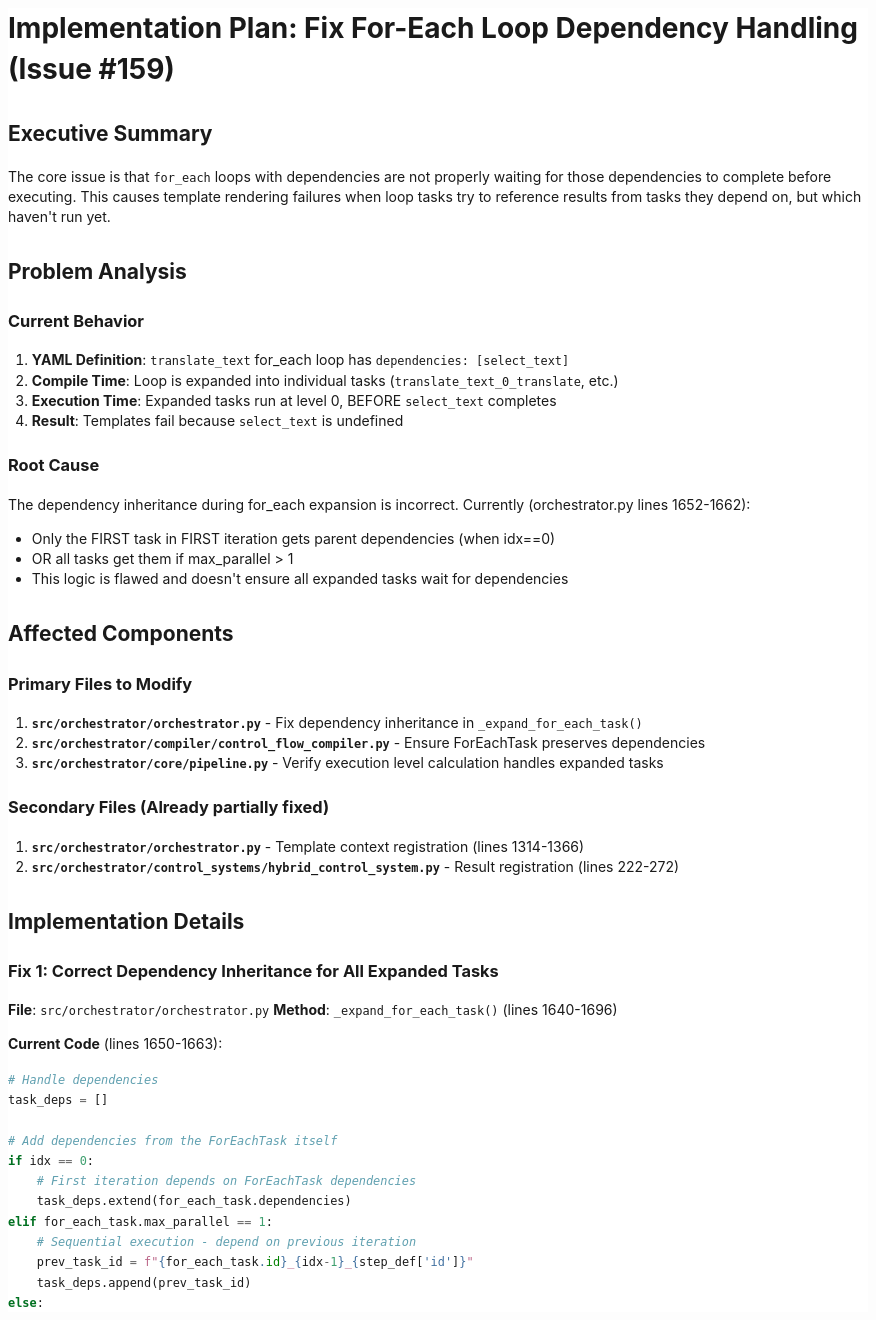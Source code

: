 # Implementation Plan: Fix For-Each Loop Dependency Handling (Issue #159)

## Executive Summary

The core issue is that `for_each` loops with dependencies are not properly waiting for those dependencies to complete before executing. This causes template rendering failures when loop tasks try to reference results from tasks they depend on, but which haven't run yet.

## Problem Analysis

### Current Behavior
1. **YAML Definition**: `translate_text` for_each loop has `dependencies: [select_text]`
2. **Compile Time**: Loop is expanded into individual tasks (`translate_text_0_translate`, etc.)
3. **Execution Time**: Expanded tasks run at level 0, BEFORE `select_text` completes
4. **Result**: Templates fail because `select_text` is undefined

### Root Cause
The dependency inheritance during for_each expansion is incorrect. Currently (orchestrator.py lines 1652-1662):
- Only the FIRST task in FIRST iteration gets parent dependencies (when idx==0)
- OR all tasks get them if max_parallel > 1
- This logic is flawed and doesn't ensure all expanded tasks wait for dependencies

## Affected Components

### Primary Files to Modify
1. **`src/orchestrator/orchestrator.py`** - Fix dependency inheritance in `_expand_for_each_task()`
2. **`src/orchestrator/compiler/control_flow_compiler.py`** - Ensure ForEachTask preserves dependencies
3. **`src/orchestrator/core/pipeline.py`** - Verify execution level calculation handles expanded tasks

### Secondary Files (Already partially fixed)
1. **`src/orchestrator/orchestrator.py`** - Template context registration (lines 1314-1366)
2. **`src/orchestrator/control_systems/hybrid_control_system.py`** - Result registration (lines 222-272)

## Implementation Details

### Fix 1: Correct Dependency Inheritance for All Expanded Tasks

**File**: `src/orchestrator/orchestrator.py`
**Method**: `_expand_for_each_task()` (lines 1640-1696)

**Current Code** (lines 1650-1663):
```python
# Handle dependencies
task_deps = []

# Add dependencies from the ForEachTask itself
if idx == 0:
    # First iteration depends on ForEachTask dependencies
    task_deps.extend(for_each_task.dependencies)
elif for_each_task.max_parallel == 1:
    # Sequential execution - depend on previous iteration
    prev_task_id = f"{for_each_task.id}_{idx-1}_{step_def['id']}"
    task_deps.append(prev_task_id)
else:
```